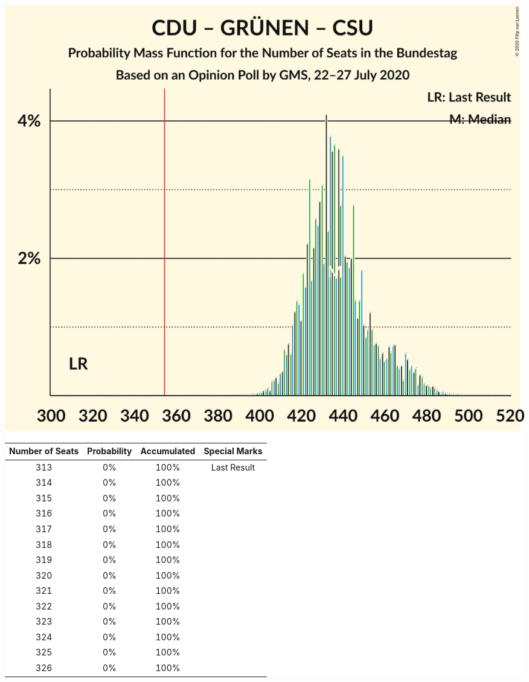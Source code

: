 ![Graph with seats probability mass function not yet produced](2020-07-27-GMS-coalitions-seats-pmf-cdu–grünen–csu.png "Seats Probability Mass Function")

| Number of Seats | Probability | Accumulated | Special Marks |
|:---------------:|:-----------:|:-----------:|:-------------:|
| 313 | 0% | 100% | Last Result |
| 314 | 0% | 100% |  |
| 315 | 0% | 100% |  |
| 316 | 0% | 100% |  |
| 317 | 0% | 100% |  |
| 318 | 0% | 100% |  |
| 319 | 0% | 100% |  |
| 320 | 0% | 100% |  |
| 321 | 0% | 100% |  |
| 322 | 0% | 100% |  |
| 323 | 0% | 100% |  |
| 324 | 0% | 100% |  |
| 325 | 0% | 100% |  |
| 326 | 0% | 100% |  |